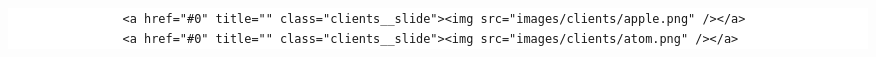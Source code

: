                     <a href="#0" title="" class="clients__slide"><img src="images/clients/apple.png" /></a>
                    <a href="#0" title="" class="clients__slide"><img src="images/clients/atom.png" /></a>